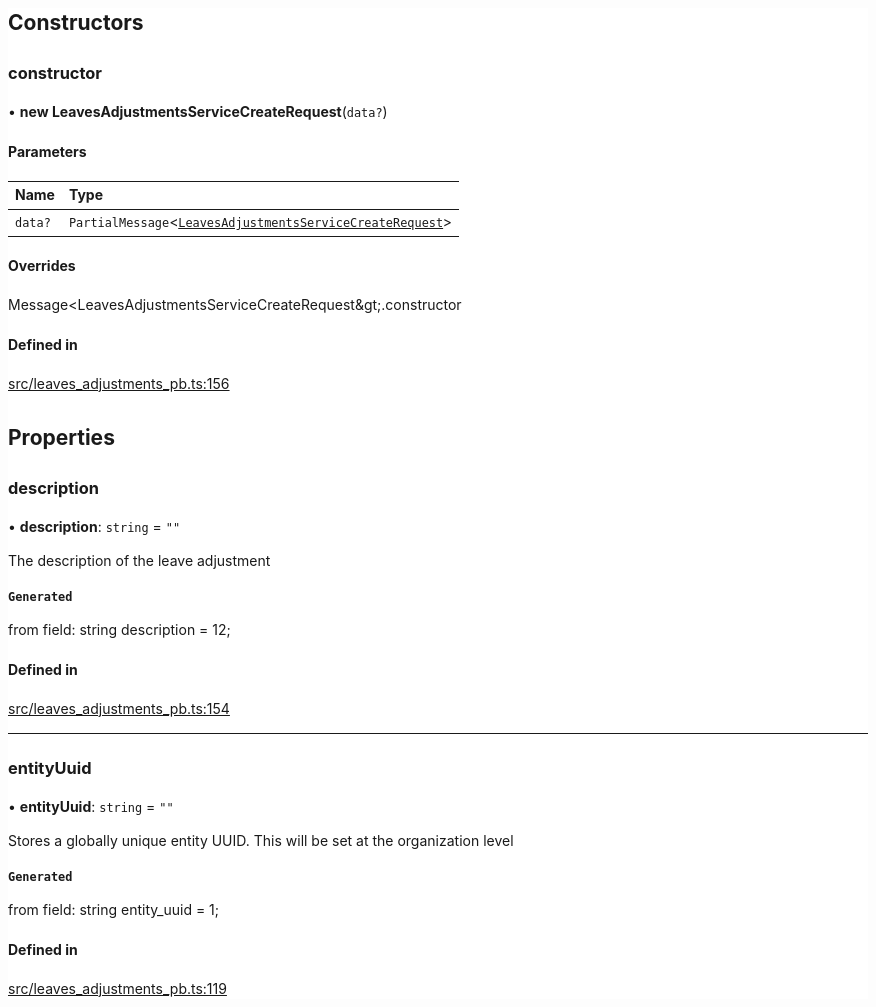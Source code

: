 ## Constructors

### constructor

• **new LeavesAdjustmentsServiceCreateRequest**(`data?`)

#### Parameters

| Name | Type |
| :------ | :------ |
| `data?` | `PartialMessage`<[`LeavesAdjustmentsServiceCreateRequest`](LeavesAdjustmentsServiceCreateRequest.md)\> |

#### Overrides

Message&lt;LeavesAdjustmentsServiceCreateRequest\&gt;.constructor

#### Defined in

[src/leaves_adjustments_pb.ts:156](https://github.com/Unaxiom/genesis-ts-sdk/blob/a265138/src/leaves_adjustments_pb.ts#L156)

## Properties

### description

• **description**: `string` = `""`

The description of the leave adjustment

**`Generated`**

from field: string description = 12;

#### Defined in

[src/leaves_adjustments_pb.ts:154](https://github.com/Unaxiom/genesis-ts-sdk/blob/a265138/src/leaves_adjustments_pb.ts#L154)

___

### entityUuid

• **entityUuid**: `string` = `""`

Stores a globally unique entity UUID. This will be set at the organization level

**`Generated`**

from field: string entity_uuid = 1;

#### Defined in

[src/leaves_adjustments_pb.ts:119](https://github.com/Unaxiom/genesis-ts-sdk/blob/a265138/src/leaves_adjustments_pb.ts#L119)
